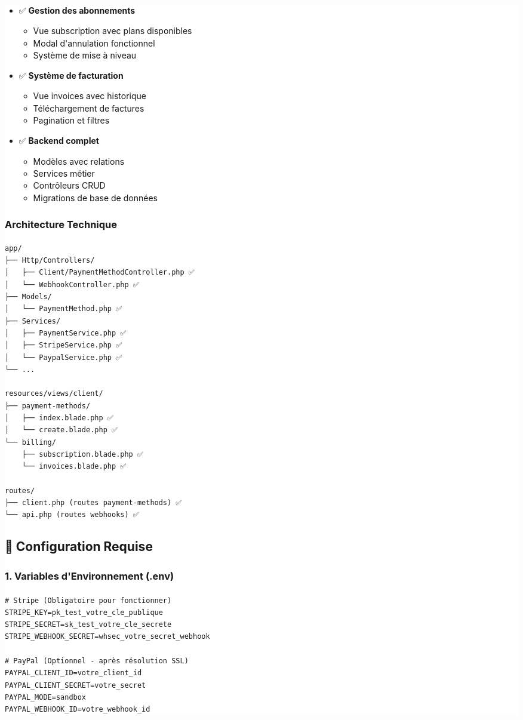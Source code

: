 - ✅ **Gestion des abonnements**
  - Vue subscription avec plans disponibles
  - Modal d'annulation fonctionnel
  - Système de mise à niveau

- ✅ **Système de facturation**
  - Vue invoices avec historique
  - Téléchargement de factures
  - Pagination et filtres

- ✅ **Backend complet**
  - Modèles avec relations
  - Services métier
  - Contrôleurs CRUD
  - Migrations de base de données

### Architecture Technique

```
app/
├── Http/Controllers/
│   ├── Client/PaymentMethodController.php ✅
│   └── WebhookController.php ✅
├── Models/
│   └── PaymentMethod.php ✅
├── Services/
│   ├── PaymentService.php ✅
│   ├── StripeService.php ✅
│   └── PaypalService.php ✅
└── ...

resources/views/client/
├── payment-methods/
│   ├── index.blade.php ✅
│   └── create.blade.php ✅
└── billing/
    ├── subscription.blade.php ✅
    └── invoices.blade.php ✅

routes/
├── client.php (routes payment-methods) ✅
└── api.php (routes webhooks) ✅
```

## 🔧 Configuration Requise

### 1. Variables d'Environnement (.env)
```env
# Stripe (Obligatoire pour fonctionner)
STRIPE_KEY=pk_test_votre_cle_publique
STRIPE_SECRET=sk_test_votre_cle_secrete
STRIPE_WEBHOOK_SECRET=whsec_votre_secret_webhook

# PayPal (Optionnel - après résolution SSL)
PAYPAL_CLIENT_ID=votre_client_id
PAYPAL_CLIENT_SECRET=votre_secret
PAYPAL_MODE=sandbox
PAYPAL_WEBHOOK_ID=votre_webhook_id
```

